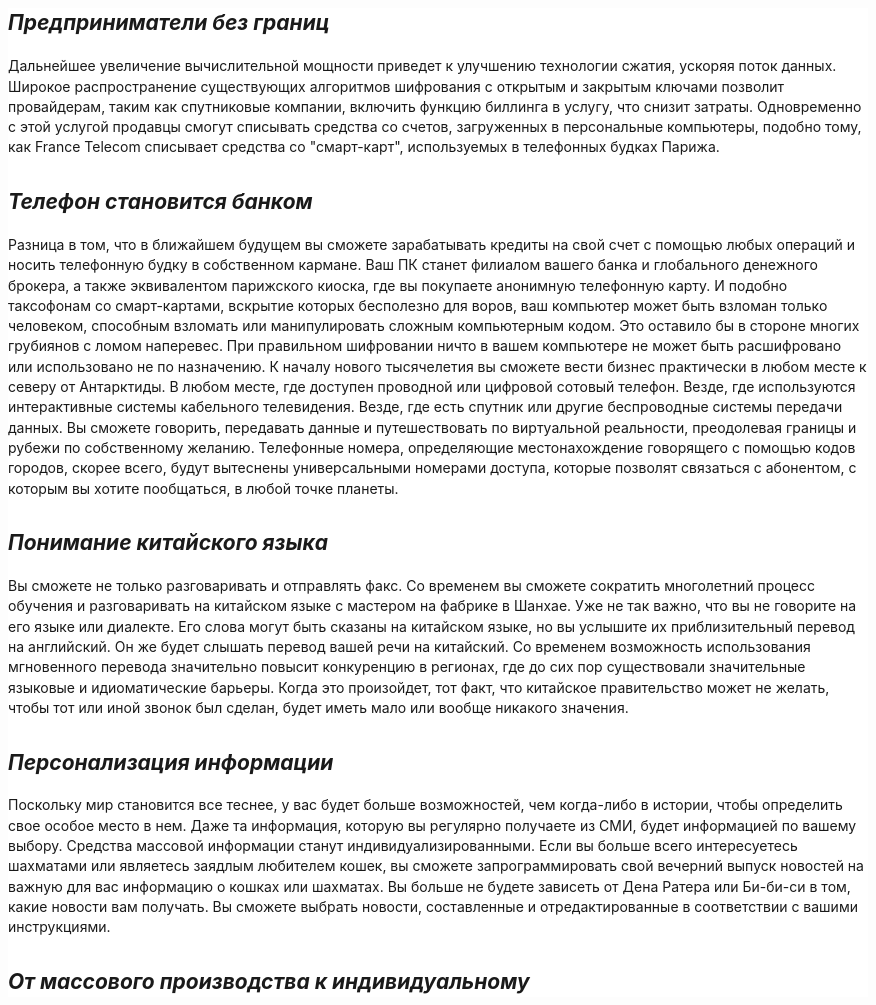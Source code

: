 <h2 id="%D0%BF%D1%80%D0%B5%D0%B4%D0%BF%D1%80%D0%B8%D0%BD%D0%B8%D0%BC%D0%B0%D1%82%D0%B5%D0%BB%D0%B8-%D0%B1%D0%B5%D0%B7-%D0%B3%D1%80%D0%B0%D0%BD%D0%B8%D1%86"><em>Предприниматели без границ</em></h2>

Дальнейшее увеличение вычислительной мощности приведет к улучшению технологии сжатия, ускоряя поток данных. Широкое распространение существующих алгоритмов шифрования с открытым и закрытым ключами позволит провайдерам, таким как спутниковые компании, включить функцию биллинга в услугу, что снизит затраты. Одновременно с этой услугой продавцы смогут списывать средства со счетов, загруженных в персональные компьютеры, подобно тому, как France Telecom списывает средства со "смарт-карт", используемых в телефонных будках Парижа.

<h2 id="%D1%82%D0%B5%D0%BB%D0%B5%D1%84%D0%BE%D0%BD-%D1%81%D1%82%D0%B0%D0%BD%D0%BE%D0%B2%D0%B8%D1%82%D1%81%D1%8F-%D0%B1%D0%B0%D0%BD%D0%BA%D0%BE%D0%BC"><em>Телефон становится банком</em></h2>

Разница в том, что в ближайшем будущем вы сможете зарабатывать кредиты на свой счет с помощью любых операций и носить телефонную будку в собственном кармане. Ваш ПК станет филиалом вашего банка и глобального денежного брокера, а также эквивалентом парижского киоска, где вы покупаете анонимную телефонную карту. И подобно таксофонам со смарт-картами, вскрытие которых бесполезно для воров, ваш компьютер может быть взломан только человеком, способным взломать или манипулировать сложным компьютерным кодом. Это оставило бы в стороне многих грубиянов с ломом наперевес. При правильном шифровании ничто в вашем компьютере не может быть расшифровано или использовано не по назначению. К началу нового тысячелетия вы сможете вести бизнес практически в любом месте к северу от Антарктиды. В любом месте, где доступен проводной или цифровой сотовый телефон. Везде, где используются интерактивные системы кабельного телевидения. Везде, где есть спутник или другие беспроводные системы передачи данных. Вы сможете говорить, передавать данные и путешествовать по виртуальной реальности, преодолевая границы и рубежи по собственному желанию. Телефонные номера, определяющие местонахождение говорящего с помощью кодов городов, скорее всего, будут вытеснены универсальными номерами доступа, которые позволят связаться с абонентом, с которым вы хотите пообщаться, в любой точке планеты.

<h2 id="%D0%BF%D0%BE%D0%BD%D0%B8%D0%BC%D0%B0%D0%BD%D0%B8%D0%B5-%D0%BA%D0%B8%D1%82%D0%B0%D0%B9%D1%81%D0%BA%D0%BE%D0%B3%D0%BE-%D1%8F%D0%B7%D1%8B%D0%BA%D0%B0"><em>Понимание китайского языка</em></h2>

Вы сможете не только разговаривать и отправлять факс. Со временем вы сможете сократить многолетний процесс обучения и разговаривать на китайском языке с мастером на фабрике в Шанхае. Уже не так важно, что вы не говорите на его языке или диалекте. Его слова могут быть сказаны на китайском языке, но вы услышите их приблизительный перевод на английский. Он же будет слышать перевод вашей речи на китайский. Со временем возможность использования мгновенного перевода значительно повысит конкуренцию в регионах, где до сих пор существовали значительные языковые и идиоматические барьеры. Когда это произойдет, тот факт, что китайское правительство может не желать, чтобы тот или иной звонок был сделан, будет иметь мало или вообще никакого значения.

<h2 id="%D0%BF%D0%B5%D1%80%D1%81%D0%BE%D0%BD%D0%B0%D0%BB%D0%B8%D0%B7%D0%B0%D1%86%D0%B8%D1%8F-%D0%B8%D0%BD%D1%84%D0%BE%D1%80%D0%BC%D0%B0%D1%86%D0%B8%D0%B8"><em>Персонализация информации</em></h2>

Поскольку мир становится все теснее, у вас будет больше возможностей, чем когда-либо в истории, чтобы определить свое особое место в нем. Даже та информация, которую вы регулярно получаете из СМИ, будет информацией по вашему выбору. Средства массовой информации станут индивидуализированными. Если вы больше всего интересуетесь шахматами или являетесь заядлым любителем кошек, вы сможете запрограммировать свой вечерний выпуск новостей на важную для вас информацию о кошках или шахматах. Вы больше не будете зависеть от Дена Ратера или Би-би-си в том, какие новости вам получать. Вы сможете выбрать новости, составленные и отредактированные в соответствии с вашими инструкциями.

<h2 id="%D0%BE%D1%82-%D0%BC%D0%B0%D1%81%D1%81%D0%BE%D0%B2%D0%BE%D0%B3%D0%BE-%D0%BF%D1%80%D0%BE%D0%B8%D0%B7%D0%B2%D0%BE%D0%B4%D1%81%D1%82%D0%B2%D0%B0-%D0%BA-%D0%B8%D0%BD%D0%B4%D0%B8%D0%B2%D0%B8%D0%B4%D1%83%D0%B0%D0%BB%D1%8C%D0%BD%D0%BE%D0%BC%D1%83"><em>От массового производства к индивидуальному</em></h2>
